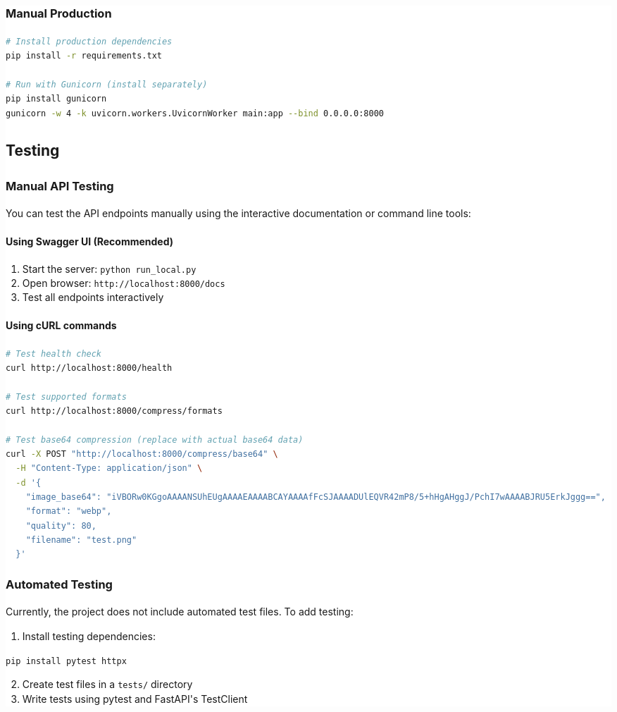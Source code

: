 ### Manual Production
```bash
# Install production dependencies
pip install -r requirements.txt

# Run with Gunicorn (install separately)
pip install gunicorn
gunicorn -w 4 -k uvicorn.workers.UvicornWorker main:app --bind 0.0.0.0:8000
```

## Testing

### Manual API Testing

You can test the API endpoints manually using the interactive documentation or command line tools:

#### Using Swagger UI (Recommended)
1. Start the server: `python run_local.py`
2. Open browser: `http://localhost:8000/docs`
3. Test all endpoints interactively

#### Using cURL commands
```bash
# Test health check
curl http://localhost:8000/health

# Test supported formats
curl http://localhost:8000/compress/formats

# Test base64 compression (replace with actual base64 data)
curl -X POST "http://localhost:8000/compress/base64" \
  -H "Content-Type: application/json" \
  -d '{
    "image_base64": "iVBORw0KGgoAAAANSUhEUgAAAAEAAAABCAYAAAAfFcSJAAAADUlEQVR42mP8/5+hHgAHggJ/PchI7wAAAABJRU5ErkJggg==",
    "format": "webp",
    "quality": 80,
    "filename": "test.png"
  }'
```

### Automated Testing
Currently, the project does not include automated test files. To add testing:

1. Install testing dependencies:
```bash
pip install pytest httpx
```

2. Create test files in a `tests/` directory
3. Write tests using pytest and FastAPI's TestClient
